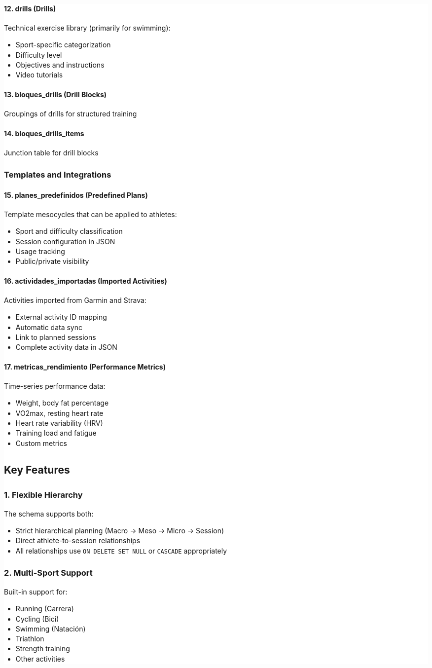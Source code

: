 #### 12. **drills** (Drills)
Technical exercise library (primarily for swimming):
- Sport-specific categorization
- Difficulty level
- Objectives and instructions
- Video tutorials

#### 13. **bloques_drills** (Drill Blocks)
Groupings of drills for structured training

#### 14. **bloques_drills_items**
Junction table for drill blocks

### Templates and Integrations

#### 15. **planes_predefinidos** (Predefined Plans)
Template mesocycles that can be applied to athletes:
- Sport and difficulty classification
- Session configuration in JSON
- Usage tracking
- Public/private visibility

#### 16. **actividades_importadas** (Imported Activities)
Activities imported from Garmin and Strava:
- External activity ID mapping
- Automatic data sync
- Link to planned sessions
- Complete activity data in JSON

#### 17. **metricas_rendimiento** (Performance Metrics)
Time-series performance data:
- Weight, body fat percentage
- VO2max, resting heart rate
- Heart rate variability (HRV)
- Training load and fatigue
- Custom metrics

## Key Features

### 1. Flexible Hierarchy
The schema supports both:
- Strict hierarchical planning (Macro → Meso → Micro → Session)
- Direct athlete-to-session relationships
- All relationships use `ON DELETE SET NULL` or `CASCADE` appropriately

### 2. Multi-Sport Support
Built-in support for:
- Running (Carrera)
- Cycling (Bici)
- Swimming (Natación)
- Triathlon
- Strength training
- Other activities
